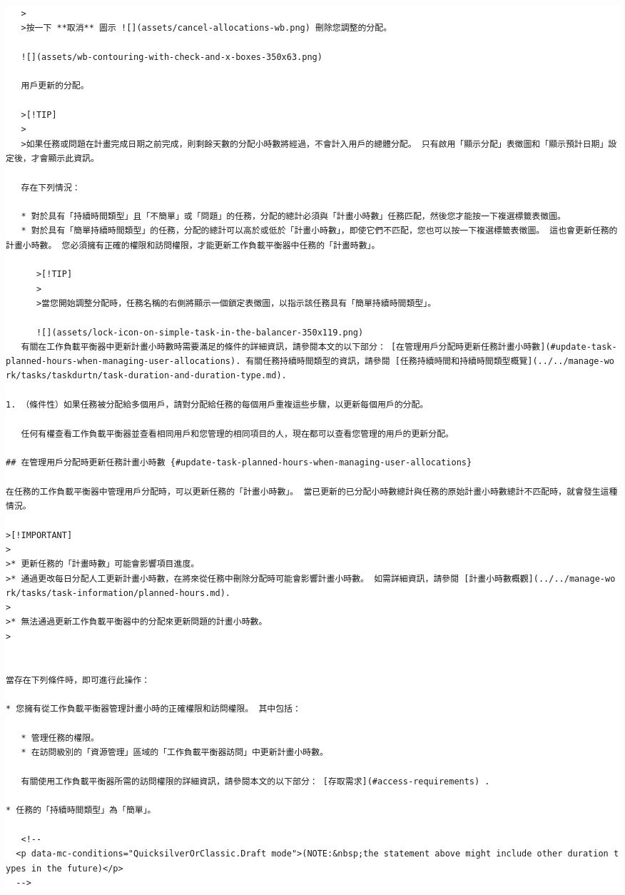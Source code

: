 ```
   >
   >按一下 **取消** 圖示 ![](assets/cancel-allocations-wb.png) 刪除您調整的分配。

   ![](assets/wb-contouring-with-check-and-x-boxes-350x63.png)

   用戶更新的分配。

   >[!TIP]
   >
   >如果任務或問題在計畫完成日期之前完成，則剩餘天數的分配小時數將經過，不會計入用戶的總體分配。 只有啟用「顯示分配」表徵圖和「顯示預計日期」設定後，才會顯示此資訊。

   存在下列情況：

   * 對於具有「持續時間類型」且「不簡單」或「問題」的任務，分配的總計必須與「計畫小時數」任務匹配，然後您才能按一下複選標籤表徵圖。
   * 對於具有「簡單持續時間類型」的任務，分配的總計可以高於或低於「計畫小時數」，即使它們不匹配，您也可以按一下複選標籤表徵圖。 這也會更新任務的計畫小時數。 您必須擁有正確的權限和訪問權限，才能更新工作負載平衡器中任務的「計畫時數」。

      >[!TIP]
      >
      >當您開始調整分配時，任務名稱的右側將顯示一個鎖定表徵圖，以指示該任務具有「簡單持續時間類型」。

      ![](assets/lock-icon-on-simple-task-in-the-balancer-350x119.png)
   有關在工作負載平衡器中更新計畫小時數時需要滿足的條件的詳細資訊，請參閱本文的以下部分： [在管理用戶分配時更新任務計畫小時數](#update-task-planned-hours-when-managing-user-allocations). 有關任務持續時間類型的資訊，請參閱 [任務持續時間和持續時間類型概覽](../../manage-work/tasks/taskdurtn/task-duration-and-duration-type.md).

1. （條件性）如果任務被分配給多個用戶，請對分配給任務的每個用戶重複這些步驟，以更新每個用戶的分配。

   任何有權查看工作負載平衡器並查看相同用戶和您管理的相同項目的人，現在都可以查看您管理的用戶的更新分配。

## 在管理用戶分配時更新任務計畫小時數 {#update-task-planned-hours-when-managing-user-allocations}

在任務的工作負載平衡器中管理用戶分配時，可以更新任務的「計畫小時數」。 當已更新的已分配小時數總計與任務的原始計畫小時數總計不匹配時，就會發生這種情況。

>[!IMPORTANT]
>
>* 更新任務的「計畫時數」可能會影響項目進度。
>* 通過更改每日分配人工更新計畫小時數，在將來從任務中刪除分配時可能會影響計畫小時數。 如需詳細資訊，請參閱 [計畫小時數概觀](../../manage-work/tasks/task-information/planned-hours.md).
>
>* 無法通過更新工作負載平衡器中的分配來更新問題的計畫小時數。
>


當存在下列條件時，即可進行此操作：

* 您擁有從工作負載平衡器管理計畫小時的正確權限和訪問權限。 其中包括：

   * 管理任務的權限。
   * 在訪問級別的「資源管理」區域的「工作負載平衡器訪問」中更新計畫小時數。

   有關使用工作負載平衡器所需的訪問權限的詳細資訊，請參閱本文的以下部分： [存取需求](#access-requirements) .

* 任務的「持續時間類型」為「簡單」。

   <!--
  <p data-mc-conditions="QuicksilverOrClassic.Draft mode">(NOTE:&nbsp;the statement above might include other duration types in the future)</p>
  -->
